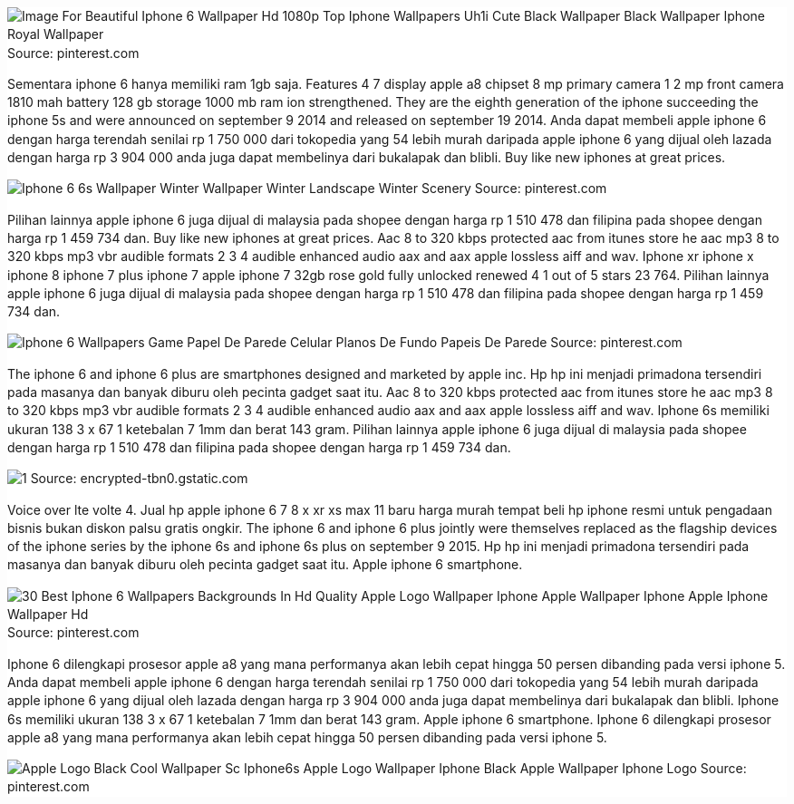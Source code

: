 
![Image For Beautiful Iphone 6 Wallpaper Hd 1080p Top Iphone Wallpapers Uh1i Cute Black Wallpaper Black Wallpaper Iphone Royal Wallpaper](https://i.pinimg.com/originals/b3/0d/a6/b30da6743a707ff361f3f07e7736c2a2.jpg "Image For Beautiful Iphone 6 Wallpaper Hd 1080p Top Iphone Wallpapers Uh1i Cute Black Wallpaper Black Wallpaper Iphone Royal Wallpaper")
Source: pinterest.com

Sementara iphone 6 hanya memiliki ram 1gb saja. Features 4 7 display apple a8 chipset 8 mp primary camera 1 2 mp front camera 1810 mah battery 128 gb storage 1000 mb ram ion strengthened. They are the eighth generation of the iphone succeeding the iphone 5s and were announced on september 9 2014 and released on september 19 2014. Anda dapat membeli apple iphone 6 dengan harga terendah senilai rp 1 750 000 dari tokopedia yang 54 lebih murah daripada apple iphone 6 yang dijual oleh lazada dengan harga rp 3 904 000 anda juga dapat membelinya dari bukalapak dan blibli. Buy like new iphones at great prices.

![Iphone 6 6s Wallpaper Winter Wallpaper Winter Landscape Winter Scenery](https://i.pinimg.com/originals/45/5c/a8/455ca85b022111f6d7a37068980dbf6f.jpg "Iphone 6 6s Wallpaper Winter Wallpaper Winter Landscape Winter Scenery")
Source: pinterest.com

Pilihan lainnya apple iphone 6 juga dijual di malaysia pada shopee dengan harga rp 1 510 478 dan filipina pada shopee dengan harga rp 1 459 734 dan. Buy like new iphones at great prices. Aac 8 to 320 kbps protected aac from itunes store he aac mp3 8 to 320 kbps mp3 vbr audible formats 2 3 4 audible enhanced audio aax and aax apple lossless aiff and wav. Iphone xr iphone x iphone 8 iphone 7 plus iphone 7 apple iphone 7 32gb rose gold fully unlocked renewed 4 1 out of 5 stars 23 764. Pilihan lainnya apple iphone 6 juga dijual di malaysia pada shopee dengan harga rp 1 510 478 dan filipina pada shopee dengan harga rp 1 459 734 dan.

![Iphone 6 Wallpapers Game Papel De Parede Celular Planos De Fundo Papeis De Parede](https://i.pinimg.com/originals/55/fa/e5/55fae56915ba85dd29d7ebb6daccedb4.jpg "Iphone 6 Wallpapers Game Papel De Parede Celular Planos De Fundo Papeis De Parede")
Source: pinterest.com

The iphone 6 and iphone 6 plus are smartphones designed and marketed by apple inc. Hp hp ini menjadi primadona tersendiri pada masanya dan banyak diburu oleh pecinta gadget saat itu. Aac 8 to 320 kbps protected aac from itunes store he aac mp3 8 to 320 kbps mp3 vbr audible formats 2 3 4 audible enhanced audio aax and aax apple lossless aiff and wav. Iphone 6s memiliki ukuran 138 3 x 67 1 ketebalan 7 1mm dan berat 143 gram. Pilihan lainnya apple iphone 6 juga dijual di malaysia pada shopee dengan harga rp 1 510 478 dan filipina pada shopee dengan harga rp 1 459 734 dan.

![1](/search?q=iphone+wallpaper&amp;tbm=isch&amp;tbs=isz:l "1")
Source: encrypted-tbn0.gstatic.com

Voice over lte volte 4. Jual hp apple iphone 6 7 8 x xr xs max 11 baru harga murah tempat beli hp iphone resmi untuk pengadaan bisnis bukan diskon palsu gratis ongkir. The iphone 6 and iphone 6 plus jointly were themselves replaced as the flagship devices of the iphone series by the iphone 6s and iphone 6s plus on september 9 2015. Hp hp ini menjadi primadona tersendiri pada masanya dan banyak diburu oleh pecinta gadget saat itu. Apple iphone 6 smartphone.

![30 Best Iphone 6 Wallpapers Backgrounds In Hd Quality Apple Logo Wallpaper Iphone Apple Wallpaper Iphone Apple Iphone Wallpaper Hd](https://i.pinimg.com/originals/a3/ce/1b/a3ce1b4403db1de253f3415740dda417.jpg "30 Best Iphone 6 Wallpapers Backgrounds In Hd Quality Apple Logo Wallpaper Iphone Apple Wallpaper Iphone Apple Iphone Wallpaper Hd")
Source: pinterest.com

Iphone 6 dilengkapi prosesor apple a8 yang mana performanya akan lebih cepat hingga 50 persen dibanding pada versi iphone 5. Anda dapat membeli apple iphone 6 dengan harga terendah senilai rp 1 750 000 dari tokopedia yang 54 lebih murah daripada apple iphone 6 yang dijual oleh lazada dengan harga rp 3 904 000 anda juga dapat membelinya dari bukalapak dan blibli. Iphone 6s memiliki ukuran 138 3 x 67 1 ketebalan 7 1mm dan berat 143 gram. Apple iphone 6 smartphone. Iphone 6 dilengkapi prosesor apple a8 yang mana performanya akan lebih cepat hingga 50 persen dibanding pada versi iphone 5.

![Apple Logo Black Cool Wallpaper Sc Iphone6s Apple Logo Wallpaper Iphone Black Apple Wallpaper Iphone Logo](https://i.pinimg.com/originals/37/e2/83/37e283222c9604183e67721b01cfce3e.jpg "Apple Logo Black Cool Wallpaper Sc Iphone6s Apple Logo Wallpaper Iphone Black Apple Wallpaper Iphone Logo")
Source: pinterest.com
